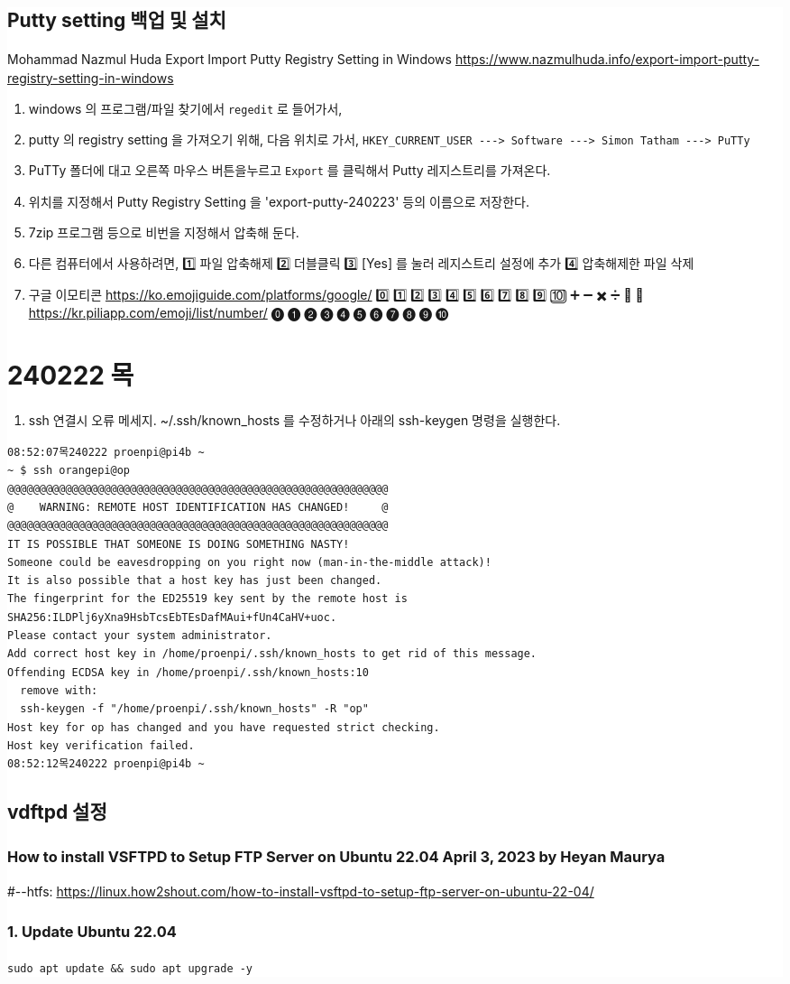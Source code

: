 
## Putty setting 백업 및 설치
Mohammad Nazmul Huda Export Import Putty Registry Setting in Windows https://www.nazmulhuda.info/export-import-putty-registry-setting-in-windows
1. windows 의 프로그램/파일 찾기에서 `regedit` 로 들어가서,
1. putty 의 registry setting 을 가져오기 위해, 다음 위치로 가서,
`HKEY_CURRENT_USER ---> Software ---> Simon Tatham ---> PuTTy`
1. PuTTy 폴더에 대고 오른쪽 마우스 버튼을누르고 `Export` 를 클릭해서 Putty 레지스트리를 가져온다.
1. 위치를 지정해서 Putty Registry Setting 을 'export-putty-240223' 등의 이름으로 저장한다.
1. 7zip 프로그램 등으로 비번을 지정해서 압축해 둔다.
1. 다른 컴퓨터에서 사용하려면, 1️⃣ 파일 압축해제 2️⃣ 더블클릭 3️⃣ [Yes] 를 눌러 레지스트리 설정에 추가 4️⃣ 압축해제한 파일 삭제

1. 구글 이모티콘 https://ko.emojiguide.com/platforms/google/
 0️⃣ 1️⃣ 2️⃣ 3️⃣ 4️⃣ 5️⃣ 6️⃣ 7️⃣ 8️⃣ 9️⃣ 🔟
 ➕ ➖ ✖️ ➗ 🟰 🔢 https://kr.piliapp.com/emoji/list/number/
 ⓿ ❶ ❷ ❸ ❹ ❺ ❻ ❼ ❽ ❾ ❿ 

# 240222 목

1. ssh 연결시 오류 메세지. ~/.ssh/known_hosts 를 수정하거나 아래의 ssh-keygen 명령을 실행한다.
```
08:52:07목240222 proenpi@pi4b ~
~ $ ssh orangepi@op
@@@@@@@@@@@@@@@@@@@@@@@@@@@@@@@@@@@@@@@@@@@@@@@@@@@@@@@@@@@
@    WARNING: REMOTE HOST IDENTIFICATION HAS CHANGED!     @
@@@@@@@@@@@@@@@@@@@@@@@@@@@@@@@@@@@@@@@@@@@@@@@@@@@@@@@@@@@
IT IS POSSIBLE THAT SOMEONE IS DOING SOMETHING NASTY!
Someone could be eavesdropping on you right now (man-in-the-middle attack)!
It is also possible that a host key has just been changed.
The fingerprint for the ED25519 key sent by the remote host is
SHA256:ILDPlj6yXna9HsbTcsEbTEsDafMAui+fUn4CaHV+uoc.
Please contact your system administrator.
Add correct host key in /home/proenpi/.ssh/known_hosts to get rid of this message.
Offending ECDSA key in /home/proenpi/.ssh/known_hosts:10
  remove with:
  ssh-keygen -f "/home/proenpi/.ssh/known_hosts" -R "op"
Host key for op has changed and you have requested strict checking.
Host key verification failed.
08:52:12목240222 proenpi@pi4b ~
```

## vdftpd 설정

### How to install VSFTPD to Setup FTP Server on Ubuntu 22.04 April 3, 2023 by Heyan Maurya
#--htfs: https://linux.how2shout.com/how-to-install-vsftpd-to-setup-ftp-server-on-ubuntu-22-04/

### 1. Update Ubuntu 22.04
```
sudo apt update && sudo apt upgrade -y
```
